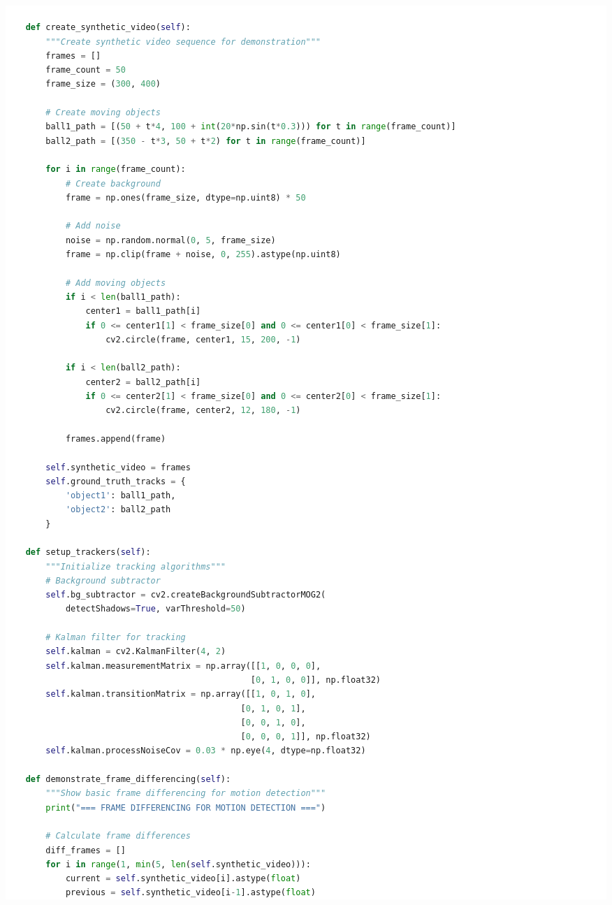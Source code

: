 ```python
        
    def create_synthetic_video(self):
        """Create synthetic video sequence for demonstration"""
        frames = []
        frame_count = 50
        frame_size = (300, 400)
        
        # Create moving objects
        ball1_path = [(50 + t*4, 100 + int(20*np.sin(t*0.3))) for t in range(frame_count)]
        ball2_path = [(350 - t*3, 50 + t*2) for t in range(frame_count)]
        
        for i in range(frame_count):
            # Create background
            frame = np.ones(frame_size, dtype=np.uint8) * 50
            
            # Add noise
            noise = np.random.normal(0, 5, frame_size)
            frame = np.clip(frame + noise, 0, 255).astype(np.uint8)
            
            # Add moving objects
            if i < len(ball1_path):
                center1 = ball1_path[i]
                if 0 <= center1[1] < frame_size[0] and 0 <= center1[0] < frame_size[1]:
                    cv2.circle(frame, center1, 15, 200, -1)
            
            if i < len(ball2_path):
                center2 = ball2_path[i]
                if 0 <= center2[1] < frame_size[0] and 0 <= center2[0] < frame_size[1]:
                    cv2.circle(frame, center2, 12, 180, -1)
            
            frames.append(frame)
        
        self.synthetic_video = frames
        self.ground_truth_tracks = {
            'object1': ball1_path,
            'object2': ball2_path
        }
    
    def setup_trackers(self):
        """Initialize tracking algorithms"""
        # Background subtractor
        self.bg_subtractor = cv2.createBackgroundSubtractorMOG2(
            detectShadows=True, varThreshold=50)
        
        # Kalman filter for tracking
        self.kalman = cv2.KalmanFilter(4, 2)
        self.kalman.measurementMatrix = np.array([[1, 0, 0, 0],
                                                 [0, 1, 0, 0]], np.float32)
        self.kalman.transitionMatrix = np.array([[1, 0, 1, 0],
                                               [0, 1, 0, 1],
                                               [0, 0, 1, 0],
                                               [0, 0, 0, 1]], np.float32)
        self.kalman.processNoiseCov = 0.03 * np.eye(4, dtype=np.float32)
    
    def demonstrate_frame_differencing(self):
        """Show basic frame differencing for motion detection"""
        print("=== FRAME DIFFERENCING FOR MOTION DETECTION ===")
        
        # Calculate frame differences
        diff_frames = []
        for i in range(1, min(5, len(self.synthetic_video))):
            current = self.synthetic_video[i].astype(float)
            previous = self.synthetic_video[i-1].astype(float)
```
